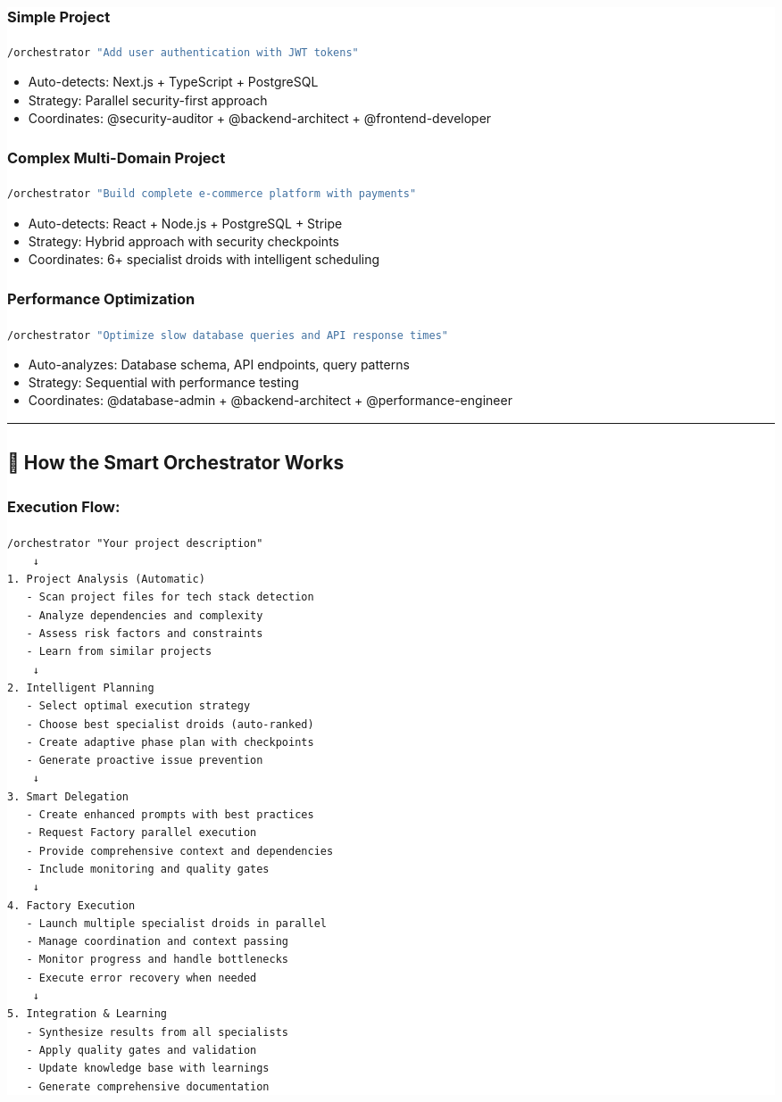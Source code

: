 ### **Simple Project**
```bash
/orchestrator "Add user authentication with JWT tokens"
```
- Auto-detects: Next.js + TypeScript + PostgreSQL
- Strategy: Parallel security-first approach
- Coordinates: @security-auditor + @backend-architect + @frontend-developer

### **Complex Multi-Domain Project**
```bash
/orchestrator "Build complete e-commerce platform with payments"
```
- Auto-detects: React + Node.js + PostgreSQL + Stripe
- Strategy: Hybrid approach with security checkpoints
- Coordinates: 6+ specialist droids with intelligent scheduling

### **Performance Optimization**
```bash
/orchestrator "Optimize slow database queries and API response times"
```
- Auto-analyzes: Database schema, API endpoints, query patterns
- Strategy: Sequential with performance testing
- Coordinates: @database-admin + @backend-architect + @performance-engineer

---

## 🧠 How the Smart Orchestrator Works

### **Execution Flow:**
```
/orchestrator "Your project description"
    ↓
1. Project Analysis (Automatic)
   - Scan project files for tech stack detection
   - Analyze dependencies and complexity
   - Assess risk factors and constraints
   - Learn from similar projects
    ↓
2. Intelligent Planning
   - Select optimal execution strategy
   - Choose best specialist droids (auto-ranked)
   - Create adaptive phase plan with checkpoints
   - Generate proactive issue prevention
    ↓
3. Smart Delegation
   - Create enhanced prompts with best practices
   - Request Factory parallel execution
   - Provide comprehensive context and dependencies
   - Include monitoring and quality gates
    ↓
4. Factory Execution
   - Launch multiple specialist droids in parallel
   - Manage coordination and context passing
   - Monitor progress and handle bottlenecks
   - Execute error recovery when needed
    ↓
5. Integration & Learning
   - Synthesize results from all specialists
   - Apply quality gates and validation
   - Update knowledge base with learnings
   - Generate comprehensive documentation
```
